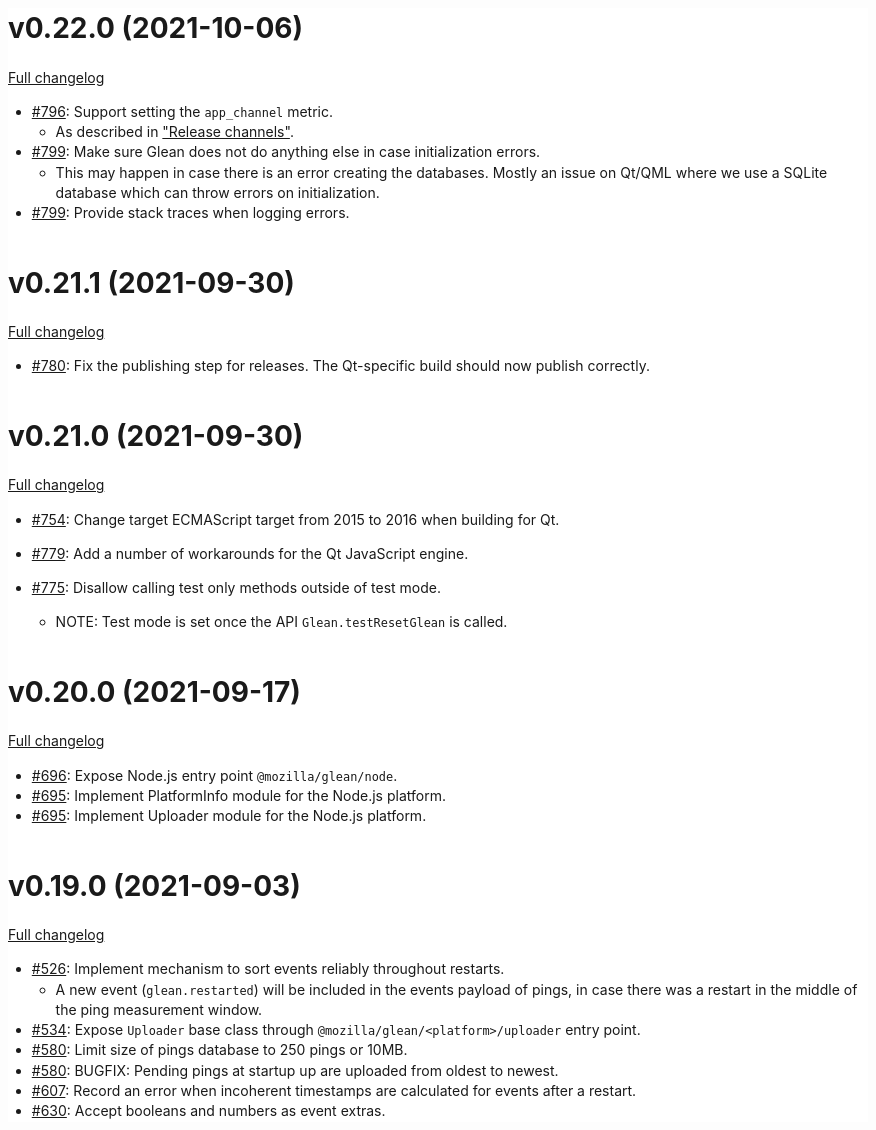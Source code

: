 # v0.22.0 (2021-10-06)

[Full changelog](https://github.com/mozilla/glean.js/compare/v0.21.1...v0.22.0)

* [#796](https://github.com/mozilla/glean.js/pull/796): Support setting the `app_channel` metric.
  - As described in ["Release channels"](https://mozilla.github.io/glean/book/reference/general/initializing.html?highlight=channel#release-channels).
* [#799](https://github.com/mozilla/glean.js/pull/799): Make sure Glean does not do anything else in case initialization errors.
  - This may happen in case there is an error creating the databases. Mostly an issue on Qt/QML where we use a SQLite database which can throw errors on initialization.
* [#799](https://github.com/mozilla/glean.js/pull/799): Provide stack traces when logging errors.

# v0.21.1 (2021-09-30)

[Full changelog](https://github.com/mozilla/glean.js/compare/v0.21.0...v0.21.1)

* [#780](https://github.com/mozilla/glean.js/pull/780): Fix the publishing step for releases. The Qt-specific build should now publish correctly.

# v0.21.0 (2021-09-30)

[Full changelog](https://github.com/mozilla/glean.js/compare/v0.20.0...v0.21.0)

* [#754](https://github.com/mozilla/glean.js/pull/754): Change target ECMAScript target from 2015 to 2016 when building for Qt.
* [#779](https://github.com/mozilla/glean.js/pull/779): Add a number of workarounds for the Qt JavaScript engine.

* [#775](https://github.com/mozilla/glean.js/pull/775): Disallow calling test only methods outside of test mode.
  * NOTE: Test mode is set once the API `Glean.testResetGlean` is called.

# v0.20.0 (2021-09-17)

[Full changelog](https://github.com/mozilla/glean.js/compare/v0.19.0...v0.20.0)

* [#696](https://github.com/mozilla/glean.js/pull/696): Expose Node.js entry point `@mozilla/glean/node`.
* [#695](https://github.com/mozilla/glean.js/pull/695): Implement PlatformInfo module for the Node.js platform.
* [#695](https://github.com/mozilla/glean.js/pull/730): Implement Uploader module for the Node.js platform.

# v0.19.0 (2021-09-03)

[Full changelog](https://github.com/mozilla/glean.js/compare/v0.18.1...v0.19.0)

* [#526](https://github.com/mozilla/glean.js/pull/526): Implement mechanism to sort events reliably throughout restarts.
  * A new event (`glean.restarted`) will be included in the events payload of pings, in case there
  was a restart in the middle of the ping measurement window.
* [#534](https://github.com/mozilla/glean.js/pull/534): Expose `Uploader` base class through `@mozilla/glean/<platform>/uploader` entry point.
* [#580](https://github.com/mozilla/glean.js/pull/580): Limit size of pings database to 250 pings or 10MB.
* [#580](https://github.com/mozilla/glean.js/pull/580): BUGFIX: Pending pings at startup up are uploaded from oldest to newest.
* [#607](https://github.com/mozilla/glean.js/pull/607): Record an error when incoherent timestamps are calculated for events after a restart.
* [#630](https://github.com/mozilla/glean.js/pull/630): Accept booleans and numbers as event extras.